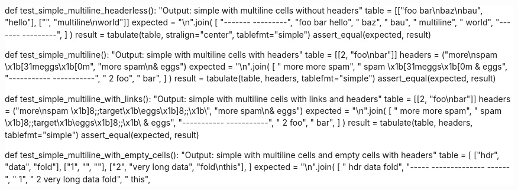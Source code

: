 def test_simple_multiline_headerless():
    "Output: simple with multiline cells without headers"
    table = [["foo bar\nbaz\nbau", "hello"], ["", "multiline\nworld"]]
    expected = "\n".join(
        [
            "-------  ---------",
            "foo bar    hello",
            "  baz",
            "  bau",
            "         multiline",
            "           world",
            "-------  ---------",
        ]
    )
    result = tabulate(table, stralign="center", tablefmt="simple")
    assert_equal(expected, result)


def test_simple_multiline():
    "Output: simple with multiline cells with headers"
    table = [[2, "foo\nbar"]]
    headers = ("more\nspam \x1b[31meggs\x1b[0m", "more spam\n& eggs")
    expected = "\n".join(
        [
            "       more  more spam",
            "  spam \x1b[31meggs\x1b[0m  & eggs",
            "-----------  -----------",
            "          2  foo",
            "             bar",
        ]
    )
    result = tabulate(table, headers, tablefmt="simple")
    assert_equal(expected, result)


def test_simple_multiline_with_links():
    "Output: simple with multiline cells with links and headers"
    table = [[2, "foo\nbar"]]
    headers = ("more\nspam \x1b]8;;target\x1b\\eggs\x1b]8;;\x1b\\", "more spam\n& eggs")
    expected = "\n".join(
        [
            "       more  more spam",
            "  spam \x1b]8;;target\x1b\\eggs\x1b]8;;\x1b\\  & eggs",
            "-----------  -----------",
            "          2  foo",
            "             bar",
        ]
    )
    result = tabulate(table, headers, tablefmt="simple")
    assert_equal(expected, result)


def test_simple_multiline_with_empty_cells():
    "Output: simple with multiline cells and empty cells with headers"
    table = [
        ["hdr", "data", "fold"],
        ["1", "", ""],
        ["2", "very long data", "fold\nthis"],
    ]
    expected = "\n".join(
        [
            "  hdr  data            fold",
            "-----  --------------  ------",
            "    1",
            "    2  very long data  fold",
            "                       this",